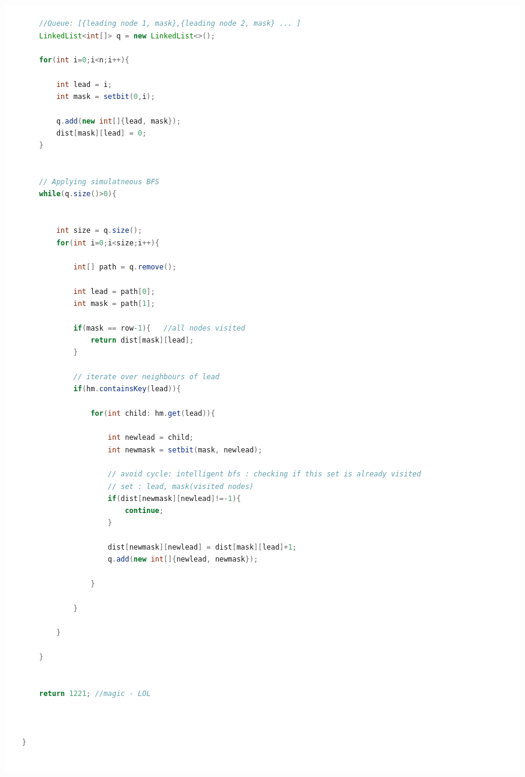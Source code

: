 ```java
        
        //Queue: [{leading node 1, mask},{leading node 2, mask} ... ]
        LinkedList<int[]> q = new LinkedList<>();
        
        for(int i=0;i<n;i++){
            
            int lead = i;
            int mask = setbit(0,i);
            
            q.add(new int[]{lead, mask});
            dist[mask][lead] = 0;
        }
        
        
        // Applying simulatneous BFS
        while(q.size()>0){
            
            
            int size = q.size();
            for(int i=0;i<size;i++){
                
                int[] path = q.remove();
                
                int lead = path[0];
                int mask = path[1];
                
                if(mask == row-1){   //all nodes visited
                    return dist[mask][lead];
                }
                
                // iterate over neighbours of lead
                if(hm.containsKey(lead)){
                    
                    for(int child: hm.get(lead)){
                    
                        int newlead = child;
                        int newmask = setbit(mask, newlead);

                        // avoid cycle: intelligent bfs : checking if this set is already visited 
                        // set : lead, mask(visited nodes)
                        if(dist[newmask][newlead]!=-1){
                            continue;
                        }

                        dist[newmask][newlead] = dist[mask][lead]+1;
                        q.add(new int[]{newlead, newmask});

                    }

                }
                
            }
            
        }
        
        
        return 1221; //magic - LOL
        
        
        
    }
    
    
```